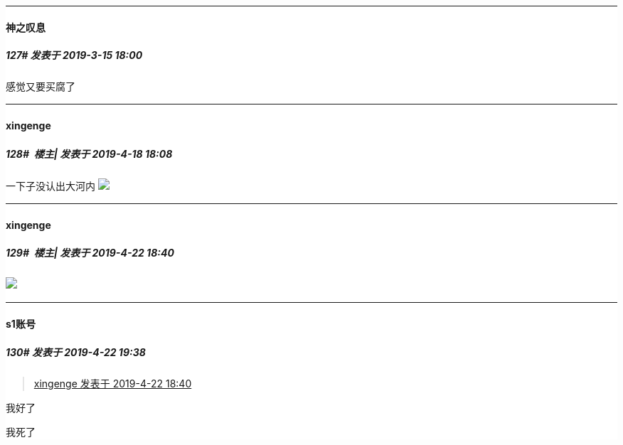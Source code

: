 
-----

####  神之叹息  
##### 127#       发表于 2019-3-15 18:00




感觉又要买腐了







-----

####  xingenge  
##### 128#         楼主| 发表于 2019-4-18 18:08




一下子没认出大河内
<img src="http://wx4.sinaimg.cn/large/740ca5e5gy1g26y2mxuzrj20xc0p0kjl.jpg" referrerpolicy="no-referrer">







-----

####  xingenge  
##### 129#         楼主| 发表于 2019-4-22 18:40



<img src="http://wx4.sinaimg.cn/large/0068TvVBgy1g2blh9anglj30nk0xbn3n.jpg" referrerpolicy="no-referrer">







-----

####  s1账号  
##### 130#       发表于 2019-4-22 19:38



<blockquote><a href="httphttps://bbs.saraba1st.com/2b/forum.php?mod=redirect&amp;goto=findpost&amp;pid=43405821&amp;ptid=1586571" target="_blank">xingenge 发表于 2019-4-22 18:40</a></blockquote>
我好了

我死了





